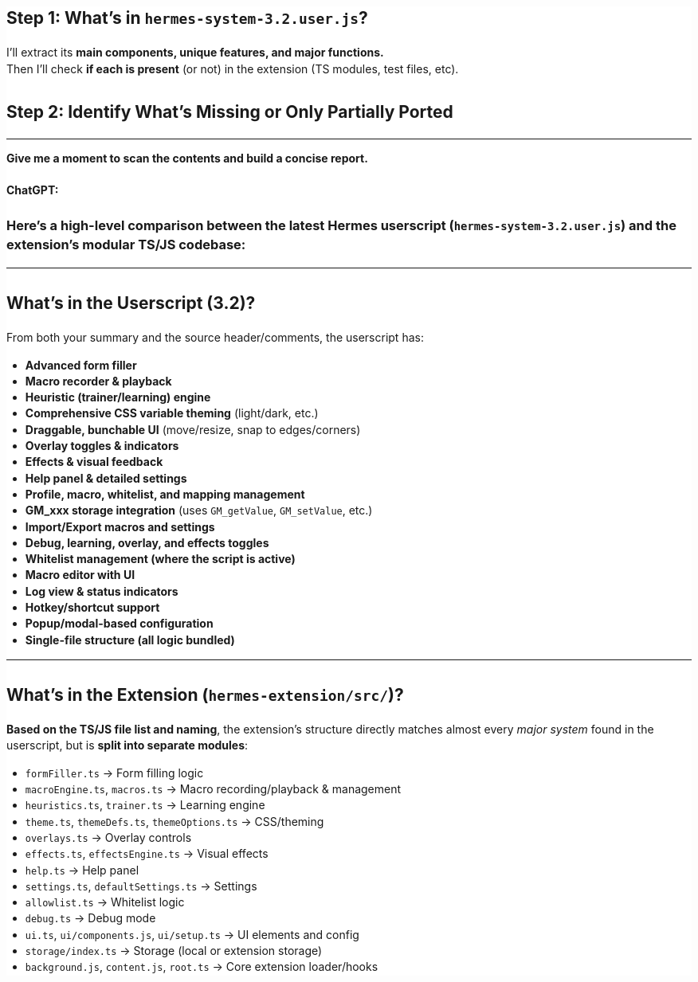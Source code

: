 
## Step 1: What’s in `hermes-system-3.2.user.js`?

I’ll extract its **main components, unique features, and major functions.**\
Then I’ll check **if each is present** (or not) in the extension (TS modules, test files, etc).

## Step 2: Identify What’s Missing or Only Partially Ported

---

**Give me a moment to scan the contents and build a concise report.**


#### ChatGPT:
### Here’s a **high-level comparison** between the **latest Hermes userscript (`hermes-system-3.2.user.js`)** and the extension’s modular TS/JS codebase:

---

## **What’s in the Userscript (3.2)?**

From both your summary and the source header/comments, the userscript has:

- **Advanced form filler**
- **Macro recorder & playback**
- **Heuristic (trainer/learning) engine**
- **Comprehensive CSS variable theming** (light/dark, etc.)
- **Draggable, bunchable UI** (move/resize, snap to edges/corners)
- **Overlay toggles & indicators**
- **Effects & visual feedback**
- **Help panel & detailed settings**
- **Profile, macro, whitelist, and mapping management**
- **GM\_xxx storage integration** (uses `GM_getValue`, `GM_setValue`, etc.)
- **Import/Export macros and settings**
- **Debug, learning, overlay, and effects toggles**
- **Whitelist management (where the script is active)**
- **Macro editor with UI**
- **Log view & status indicators**
- **Hotkey/shortcut support**
- **Popup/modal-based configuration**
- **Single-file structure (all logic bundled)**

---

## **What’s in the Extension (`hermes-extension/src/`)?**

**Based on the TS/JS file list and naming**, the extension’s structure directly matches almost every *major system* found in the userscript, but is **split into separate modules**:

- `formFiller.ts` → Form filling logic
- `macroEngine.ts`, `macros.ts` → Macro recording/playback & management
- `heuristics.ts`, `trainer.ts` → Learning engine
- `theme.ts`, `themeDefs.ts`, `themeOptions.ts` → CSS/theming
- `overlays.ts` → Overlay controls
- `effects.ts`, `effectsEngine.ts` → Visual effects
- `help.ts` → Help panel
- `settings.ts`, `defaultSettings.ts` → Settings
- `allowlist.ts` → Whitelist logic
- `debug.ts` → Debug mode
- `ui.ts`, `ui/components.js`, `ui/setup.ts` → UI elements and config
- `storage/index.ts` → Storage (local or extension storage)
- `background.js`, `content.js`, `root.ts` → Core extension loader/hooks
